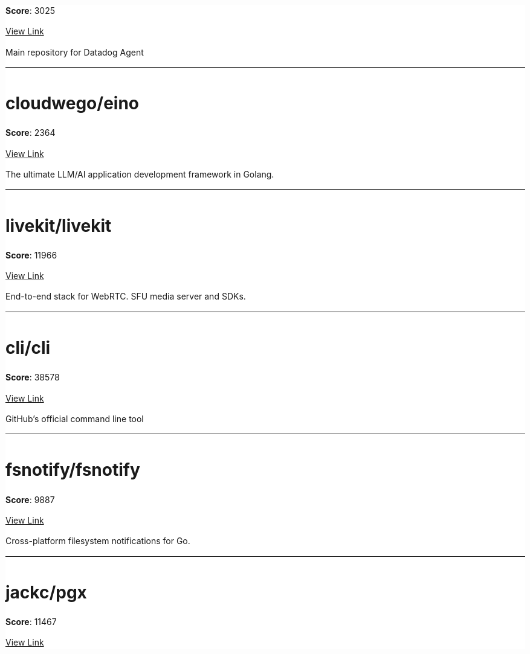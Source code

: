 **Score**: 3025

[View Link](https://github.com/DataDog/datadog-agent)

Main repository for Datadog Agent

---

# cloudwego/eino

**Score**: 2364

[View Link](https://github.com/cloudwego/eino)

The ultimate LLM/AI application development framework in Golang.

---

# livekit/livekit

**Score**: 11966

[View Link](https://github.com/livekit/livekit)

End-to-end stack for WebRTC. SFU media server and SDKs.

---

# cli/cli

**Score**: 38578

[View Link](https://github.com/cli/cli)

GitHub’s official command line tool

---

# fsnotify/fsnotify

**Score**: 9887

[View Link](https://github.com/fsnotify/fsnotify)

Cross-platform filesystem notifications for Go.

---

# jackc/pgx

**Score**: 11467

[View Link](https://github.com/jackc/pgx)
